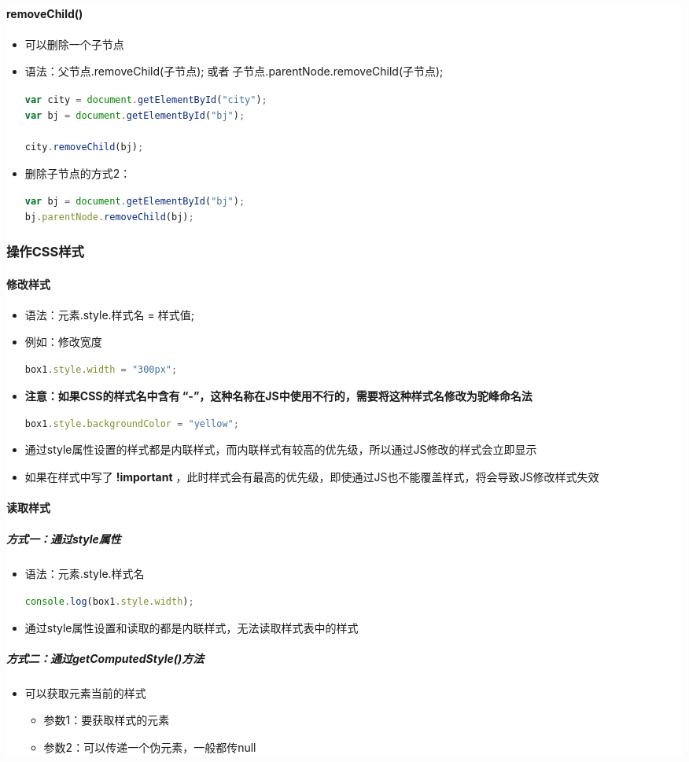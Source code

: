 #### removeChild()

- 可以删除一个子节点

- 语法：父节点.removeChild(子节点); 或者 子节点.parentNode.removeChild(子节点);
  
  ```javascript
  var city = document.getElementById("city");
  var bj = document.getElementById("bj");
  
  city.removeChild(bj);
  ```

- 删除子节点的方式2：
  
  ```javascript
  var bj = document.getElementById("bj");
  bj.parentNode.removeChild(bj);
  ```

### 操作CSS样式

#### 修改样式

- 语法：元素.style.样式名 = 样式值;

- 例如：修改宽度
  
  ```javascript
  box1.style.width = "300px";
  ```

- **注意：如果CSS的样式名中含有 “-”，这种名称在JS中使用不行的，需要将这种样式名修改为驼峰命名法**
  
  ```javascript
  box1.style.backgroundColor = "yellow";
  ```

- 通过style属性设置的样式都是内联样式，而内联样式有较高的优先级，所以通过JS修改的样式会立即显示

- 如果在样式中写了 **!important** ，此时样式会有最高的优先级，即使通过JS也不能覆盖样式，将会导致JS修改样式失效

#### 读取样式

##### 方式一：通过style属性

- 语法：元素.style.样式名
  
  ```javascript
  console.log(box1.style.width);
  ```

- 通过style属性设置和读取的都是内联样式，无法读取样式表中的样式

##### 方式二：通过getComputedStyle()方法

- 可以获取元素当前的样式
  
  - 参数1：要获取样式的元素
  
  - 参数2：可以传递一个伪元素，一般都传null
